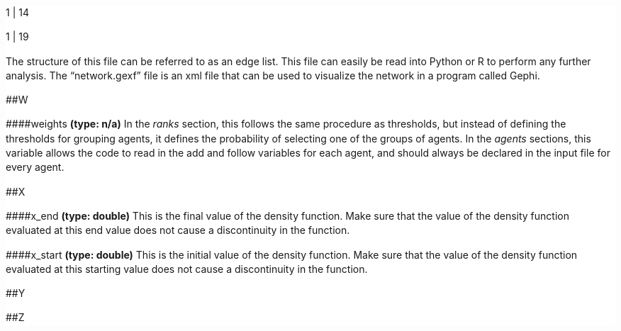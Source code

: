   1 | 14 

  1 | 19 

The structure of this file can be referred to as an edge list. This file can easily be read into Python or R to perform any further analysis. The “network.gexf” file is an xml file that can be used to visualize the network in a program called Gephi.

##W

####weights
**(type: n/a)** In the *ranks* section, this follows the same procedure as thresholds, but instead of defining the thresholds for grouping agents, it defines the probability of selecting one of the groups of agents. In the *agents* sections, this variable allows the code to read in the add and follow variables for each agent, and should always be declared in the input file for every agent.

##X

####x_end
**(type: double)** This is the final value of the density function. Make sure that the value of the density function evaluated at this end value does not cause a discontinuity in the function.

####x_start
**(type: double)** This is the initial value of the density function. Make sure that the value of the density function evaluated at this starting value does not cause a discontinuity in the function.

##Y

##Z

